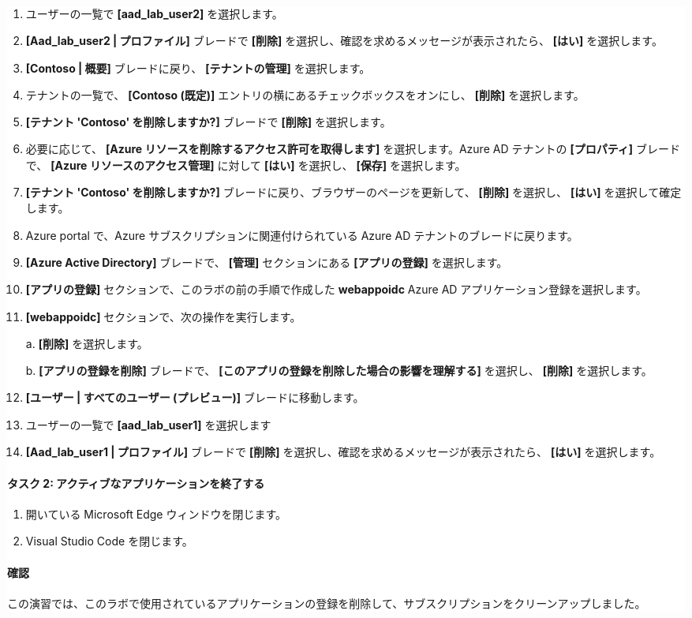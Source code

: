 1.  ユーザーの一覧で **[aad_lab_user2]** を選択します。

1.  **[Aad_lab_user2 \| プロファイル]** ブレードで **[削除]** を選択し、確認を求めるメッセージが表示されたら、 **[はい]** を選択します。

1.  **[Contoso \| 概要]** ブレードに戻り、 **[テナントの管理]** を選択します。

1.  テナントの一覧で、 **[Contoso (既定)]** エントリの横にあるチェックボックスをオンにし、 **[削除]** を選択します。

1.  **[テナント 'Contoso' を削除しますか?]** ブレードで **[削除]** を選択します。

1.  必要に応じて、 **[Azure リソースを削除するアクセス許可を取得します]** を選択します。Azure AD テナントの **[プロパティ]** ブレードで、 **[Azure リソースのアクセス管理]** に対して **[はい]** を選択し、 **[保存]** を選択します。

1.  **[テナント 'Contoso' を削除しますか?]** ブレードに戻り、ブラウザーのページを更新して、 **[削除]** を選択し、 **[はい]** を選択して確定します。

1.  Azure portal で、Azure サブスクリプションに関連付けられている Azure AD テナントのブレードに戻ります。

1.  **[Azure Active Directory]** ブレードで、 **[管理]** セクションにある **[アプリの登録]** を選択します。

1.  **[アプリの登録]** セクションで、このラボの前の手順で作成した **webappoidc** Azure AD アプリケーション登録を選択します。

1.  **[webappoidc]** セクションで、次の操作を実行します。

    a. **[削除]** を選択します。

    b. **[アプリの登録を削除]** ブレードで、 **[このアプリの登録を削除した場合の影響を理解する]** を選択し、 **[削除]** を選択します。

1.  **[ユーザー \| すべてのユーザー (プレビュー)]** ブレードに移動します。

1.  ユーザーの一覧で **[aad_lab_user1]** を選択します

1.  **[Aad_lab_user1 \| プロファイル]** ブレードで **[削除]** を選択し、確認を求めるメッセージが表示されたら、 **[はい]** を選択します。

#### <a name="task-2-close-the-active-applications"></a>タスク 2: アクティブなアプリケーションを終了する

1.  開いている Microsoft Edge ウィンドウを閉じます。

1.  Visual Studio Code を閉じます。

#### <a name="review"></a>確認

この演習では、このラボで使用されているアプリケーションの登録を削除して、サブスクリプションをクリーンアップしました。
